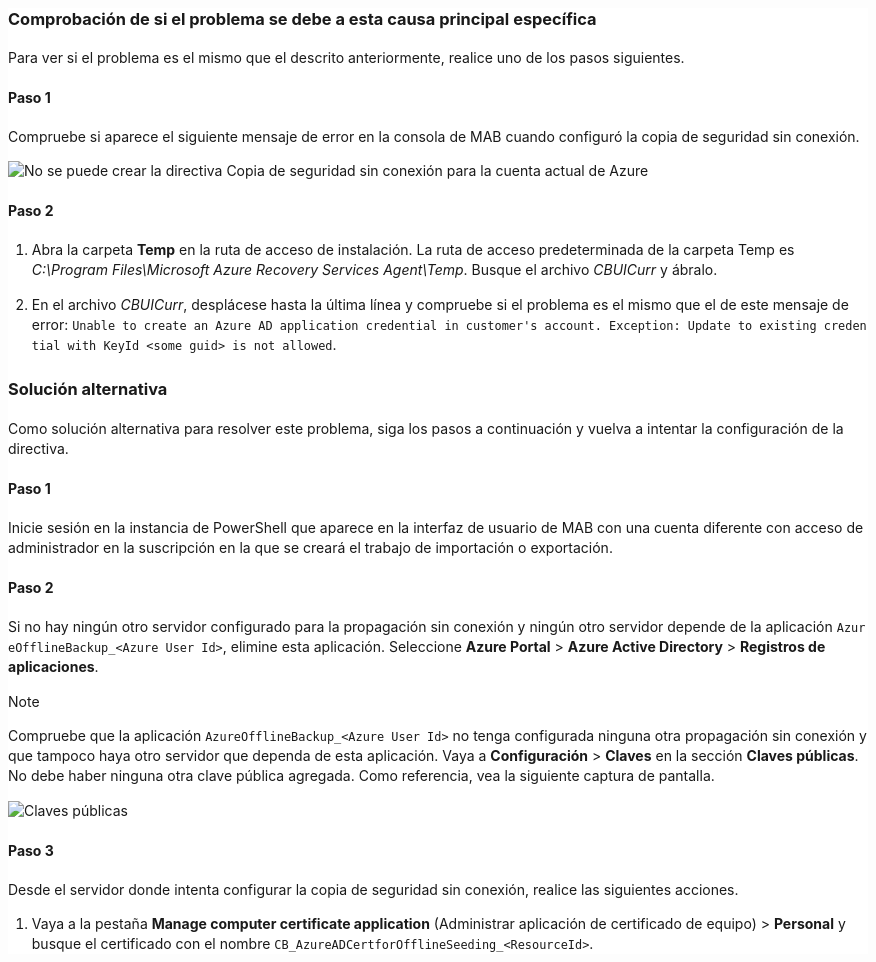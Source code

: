 ### <a name="verify-if-the-problem-is-caused-by-this-specific-root-cause"></a>Comprobación de si el problema se debe a esta causa principal específica

Para ver si el problema es el mismo que el descrito anteriormente, realice uno de los pasos siguientes.

#### <a name="step-1"></a>Paso 1

Compruebe si aparece el siguiente mensaje de error en la consola de MAB cuando configuró la copia de seguridad sin conexión.

![No se puede crear la directiva Copia de seguridad sin conexión para la cuenta actual de Azure](./media/offline-backup-azure-data-box/unable-to-create-policy.png)

#### <a name="step-2"></a>Paso 2

1. Abra la carpeta **Temp** en la ruta de acceso de instalación. La ruta de acceso predeterminada de la carpeta Temp es *C:\Program Files\Microsoft Azure Recovery Services Agent\Temp*. Busque el archivo *CBUICurr* y ábralo.

1. En el archivo *CBUICurr*, desplácese hasta la última línea y compruebe si el problema es el mismo que el de este mensaje de error: `Unable to create an Azure AD application credential in customer's account. Exception: Update to existing credential with KeyId <some guid> is not allowed`.

### <a name="workaround"></a>Solución alternativa

Como solución alternativa para resolver este problema, siga los pasos a continuación y vuelva a intentar la configuración de la directiva.

#### <a name="step-1"></a>Paso 1

Inicie sesión en la instancia de PowerShell que aparece en la interfaz de usuario de MAB con una cuenta diferente con acceso de administrador en la suscripción en la que se creará el trabajo de importación o exportación.

#### <a name="step-2"></a>Paso 2

Si no hay ningún otro servidor configurado para la propagación sin conexión y ningún otro servidor depende de la aplicación `AzureOfflineBackup_<Azure User Id>`, elimine esta aplicación. Seleccione **Azure Portal** > **Azure Active Directory** > **Registros de aplicaciones**.

>[!NOTE]
> Compruebe que la aplicación `AzureOfflineBackup_<Azure User Id>` no tenga configurada ninguna otra propagación sin conexión y que tampoco haya otro servidor que dependa de esta aplicación. Vaya a **Configuración** > **Claves** en la sección **Claves públicas**. No debe haber ninguna otra clave pública agregada. Como referencia, vea la siguiente captura de pantalla.
>
>![Claves públicas](./media/offline-backup-azure-data-box/public-keys.png)

#### <a name="step-3"></a>Paso 3

Desde el servidor donde intenta configurar la copia de seguridad sin conexión, realice las siguientes acciones.

1. Vaya a la pestaña **Manage computer certificate application** (Administrar aplicación de certificado de equipo)  > **Personal** y busque el certificado con el nombre `CB_AzureADCertforOfflineSeeding_<ResourceId>`.
